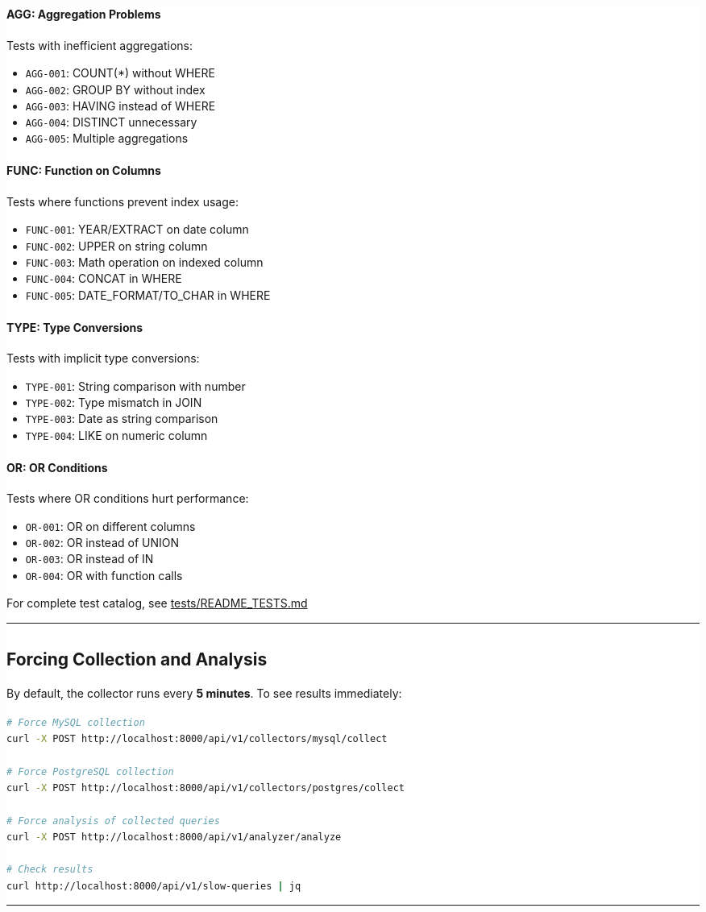 #### AGG: Aggregation Problems
Tests with inefficient aggregations:
- `AGG-001`: COUNT(*) without WHERE
- `AGG-002`: GROUP BY without index
- `AGG-003`: HAVING instead of WHERE
- `AGG-004`: DISTINCT unnecessary
- `AGG-005`: Multiple aggregations

#### FUNC: Function on Columns
Tests where functions prevent index usage:
- `FUNC-001`: YEAR/EXTRACT on date column
- `FUNC-002`: UPPER on string column
- `FUNC-003`: Math operation on indexed column
- `FUNC-004`: CONCAT in WHERE
- `FUNC-005`: DATE_FORMAT/TO_CHAR in WHERE

#### TYPE: Type Conversions
Tests with implicit type conversions:
- `TYPE-001`: String comparison with number
- `TYPE-002`: Type mismatch in JOIN
- `TYPE-003`: Date as string comparison
- `TYPE-004`: LIKE on numeric column

#### OR: OR Conditions
Tests where OR conditions hurt performance:
- `OR-001`: OR on different columns
- `OR-002`: OR instead of UNION
- `OR-003`: OR instead of IN
- `OR-004`: OR with function calls

For complete test catalog, see [tests/README_TESTS.md](ai-query-lab/tests/README_TESTS.md)

---

## Forcing Collection and Analysis

By default, the collector runs every **5 minutes**. To see results immediately:

```bash
# Force MySQL collection
curl -X POST http://localhost:8000/api/v1/collectors/mysql/collect

# Force PostgreSQL collection
curl -X POST http://localhost:8000/api/v1/collectors/postgres/collect

# Force analysis of collected queries
curl -X POST http://localhost:8000/api/v1/analyzer/analyze

# Check results
curl http://localhost:8000/api/v1/slow-queries | jq
```

---
